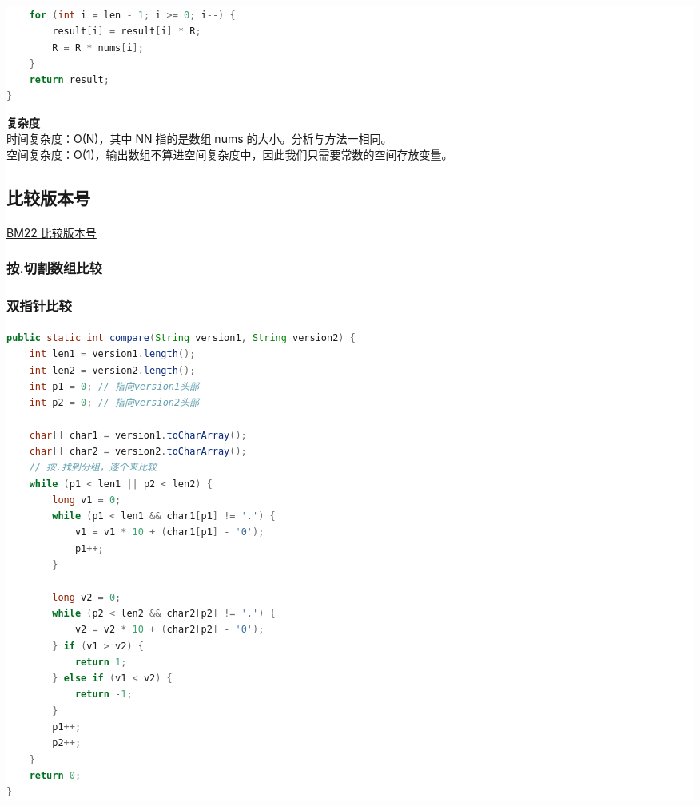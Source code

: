 ```java
    for (int i = len - 1; i >= 0; i--) {
        result[i] = result[i] * R;
        R = R * nums[i];
    }
    return result;
}
```

**复杂度**<br />时间复杂度：O(N)，其中 NN 指的是数组 nums 的大小。分析与方法一相同。<br />空间复杂度：O(1)，输出数组不算进空间复杂度中，因此我们只需要常数的空间存放变量。

## 比较版本号

[BM22 比较版本号](https://www.nowcoder.com/practice/2b317e02f14247a49ffdbdba315459e7)

### 按.切割数组比较

### 双指针比较

```java
public static int compare(String version1, String version2) {
    int len1 = version1.length();
    int len2 = version2.length();
    int p1 = 0; // 指向version1头部
    int p2 = 0; // 指向version2头部

    char[] char1 = version1.toCharArray();
    char[] char2 = version2.toCharArray();
    // 按.找到分组，逐个来比较
    while (p1 < len1 || p2 < len2) {
        long v1 = 0;
        while (p1 < len1 && char1[p1] != '.') {
            v1 = v1 * 10 + (char1[p1] - '0');
            p1++;
        }

        long v2 = 0;
        while (p2 < len2 && char2[p2] != '.') {
            v2 = v2 * 10 + (char2[p2] - '0');
        } if (v1 > v2) {
            return 1;
        } else if (v1 < v2) {
            return -1;
        }
        p1++;
        p2++;
    }
    return 0;
}
```
